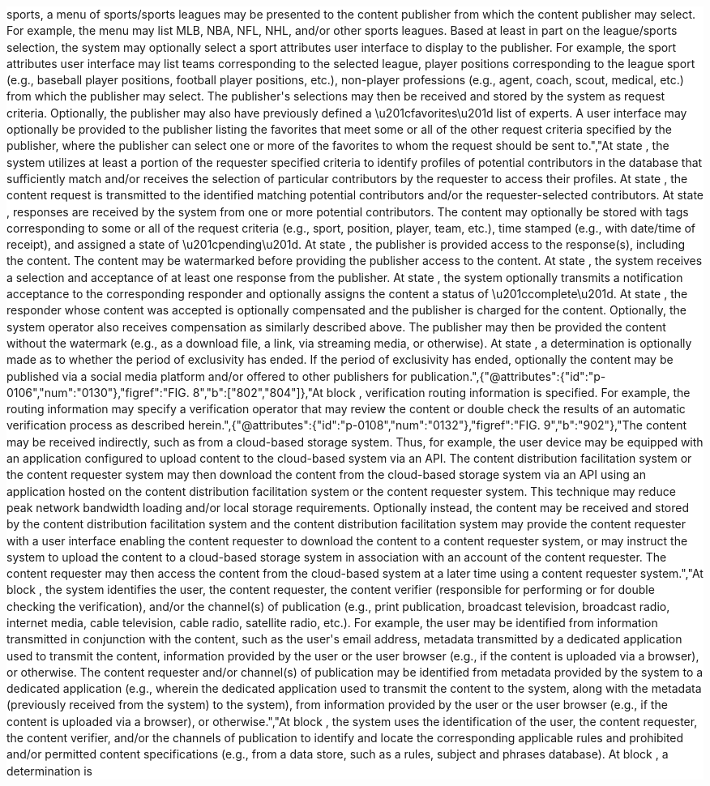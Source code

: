 sports, a menu of sports\/sports leagues may be presented to the content publisher from which the content publisher may select. For example, the menu may list MLB, NBA, NFL, NHL, and\/or other sports leagues. Based at least in part on the league\/sports selection, the system may optionally select a sport attributes user interface to display to the publisher. For example, the sport attributes user interface may list teams corresponding to the selected league, player positions corresponding to the league sport (e.g., baseball player positions, football player positions, etc.), non-player professions (e.g., agent, coach, scout, medical, etc.) from which the publisher may select. The publisher's selections may then be received and stored by the system as request criteria. Optionally, the publisher may also have previously defined a \u201cfavorites\u201d list of experts. A user interface may optionally be provided to the publisher listing the favorites that meet some or all of the other request criteria specified by the publisher, where the publisher can select one or more of the favorites to whom the request should be sent to.","At state , the system utilizes at least a portion of the requester specified criteria to identify profiles of potential contributors in the database that sufficiently match and\/or receives the selection of particular contributors by the requester to access their profiles. At state , the content request is transmitted to the identified matching potential contributors and\/or the requester-selected contributors. At state , responses are received by the system from one or more potential contributors. The content may optionally be stored with tags corresponding to some or all of the request criteria (e.g., sport, position, player, team, etc.), time stamped (e.g., with date\/time of receipt), and assigned a state of \u201cpending\u201d. At state , the publisher is provided access to the response(s), including the content. The content may be watermarked before providing the publisher access to the content. At state , the system receives a selection and acceptance of at least one response from the publisher. At state , the system optionally transmits a notification acceptance to the corresponding responder and optionally assigns the content a status of \u201ccomplete\u201d. At state , the responder whose content was accepted is optionally compensated and the publisher is charged for the content. Optionally, the system operator also receives compensation as similarly described above. The publisher may then be provided the content without the watermark (e.g., as a download file, a link, via streaming media, or otherwise). At state , a determination is optionally made as to whether the period of exclusivity has ended. If the period of exclusivity has ended, optionally the content may be published via a social media platform and\/or offered to other publishers for publication.",{"@attributes":{"id":"p-0106","num":"0130"},"figref":"FIG. 8","b":["802","804"]},"At block , verification routing information is specified. For example, the routing information may specify a verification operator that may review the content or double check the results of an automatic verification process as described herein.",{"@attributes":{"id":"p-0108","num":"0132"},"figref":"FIG. 9","b":"902"},"The content may be received indirectly, such as from a cloud-based storage system. Thus, for example, the user device may be equipped with an application configured to upload content to the cloud-based system via an API. The content distribution facilitation system or the content requester system may then download the content from the cloud-based storage system via an API using an application hosted on the content distribution facilitation system or the content requester system. This technique may reduce peak network bandwidth loading and\/or local storage requirements. Optionally instead, the content may be received and stored by the content distribution facilitation system and the content distribution facilitation system may provide the content requester with a user interface enabling the content requester to download the content to a content requester system, or may instruct the system to upload the content to a cloud-based storage system in association with an account of the content requester. The content requester may then access the content from the cloud-based system at a later time using a content requester system.","At block , the system identifies the user, the content requester, the content verifier (responsible for performing or for double checking the verification), and\/or the channel(s) of publication (e.g., print publication, broadcast television, broadcast radio, internet media, cable television, cable radio, satellite radio, etc.). For example, the user may be identified from information transmitted in conjunction with the content, such as the user's email address, metadata transmitted by a dedicated application used to transmit the content, information provided by the user or the user browser (e.g., if the content is uploaded via a browser), or otherwise. The content requester and\/or channel(s) of publication may be identified from metadata provided by the system to a dedicated application (e.g., wherein the dedicated application used to transmit the content to the system, along with the metadata (previously received from the system) to the system), from information provided by the user or the user browser (e.g., if the content is uploaded via a browser), or otherwise.","At block , the system uses the identification of the user, the content requester, the content verifier, and\/or the channels of publication to identify and locate the corresponding applicable rules and prohibited and\/or permitted content specifications (e.g., from a data store, such as a rules, subject and phrases database). At block , a determination is